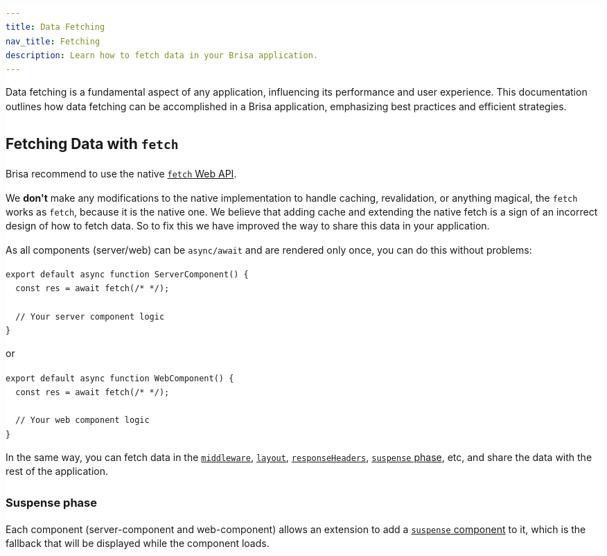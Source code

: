 ```yaml
---
title: Data Fetching
nav_title: Fetching
description: Learn how to fetch data in your Brisa application.
---
```


Data fetching is a fundamental aspect of any application, influencing its performance and user experience. This documentation outlines how data fetching can be accomplished in a Brisa application, emphasizing best practices and efficient strategies.

## Fetching Data with `fetch`

Brisa recommend to use the native [`fetch` Web API](https://developer.mozilla.org/docs/Web/API/Fetch_API).

We **don't** make any modifications to the native implementation to handle caching, revalidation, or anything magical, the `fetch` works as `fetch`, because it is the native one. We believe that adding cache and extending the native fetch is a sign of an incorrect design of how to fetch data. So to fix this we have improved the way to share this data in your application.

As all components (server/web) can be `async/await` and are rendered only once, you can do this without problems:

```tsx
export default async function ServerComponent() {
  const res = await fetch(/* */);

  // Your server component logic
}
```

or

```tsx
export default async function WebComponent() {
  const res = await fetch(/* */);

  // Your web component logic
}
```

In the same way, you can fetch data in the [`middleware`](/docs/building-your-application/routing/middleware), [`layout`](/docs/building-your-application/routing/pages-and-layouts#layout), [`responseHeaders`](/docs/building-your-application/routing/pages-and-layouts#response-headers-in-layouts-and-pages), [`suspense` phase](/docs/building-your-application/routing/suspense-and-streaming), etc, and share the data with the rest of the application.

### Suspense phase

Each component (server-component and web-component) allows an extension to add a [`suspense` component](/docs/building-your-application/routing/suspense-and-streaming) to it, which is the fallback that will be displayed while the component loads.

